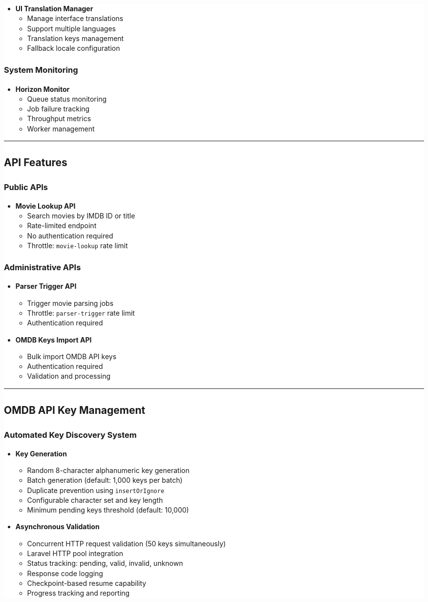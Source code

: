 - **UI Translation Manager**
  - Manage interface translations
  - Support multiple languages
  - Translation keys management
  - Fallback locale configuration

### System Monitoring

- **Horizon Monitor**
  - Queue status monitoring
  - Job failure tracking
  - Throughput metrics
  - Worker management

---

## API Features

### Public APIs

- **Movie Lookup API**
  - Search movies by IMDB ID or title
  - Rate-limited endpoint
  - No authentication required
  - Throttle: `movie-lookup` rate limit

### Administrative APIs

- **Parser Trigger API**
  - Trigger movie parsing jobs
  - Throttle: `parser-trigger` rate limit
  - Authentication required

- **OMDB Keys Import API**
  - Bulk import OMDB API keys
  - Authentication required
  - Validation and processing

---

## OMDB API Key Management

### Automated Key Discovery System

- **Key Generation**
  - Random 8-character alphanumeric key generation
  - Batch generation (default: 1,000 keys per batch)
  - Duplicate prevention using `insertOrIgnore`
  - Configurable character set and key length
  - Minimum pending keys threshold (default: 10,000)

- **Asynchronous Validation**
  - Concurrent HTTP request validation (50 keys simultaneously)
  - Laravel HTTP pool integration
  - Status tracking: pending, valid, invalid, unknown
  - Response code logging
  - Checkpoint-based resume capability
  - Progress tracking and reporting
